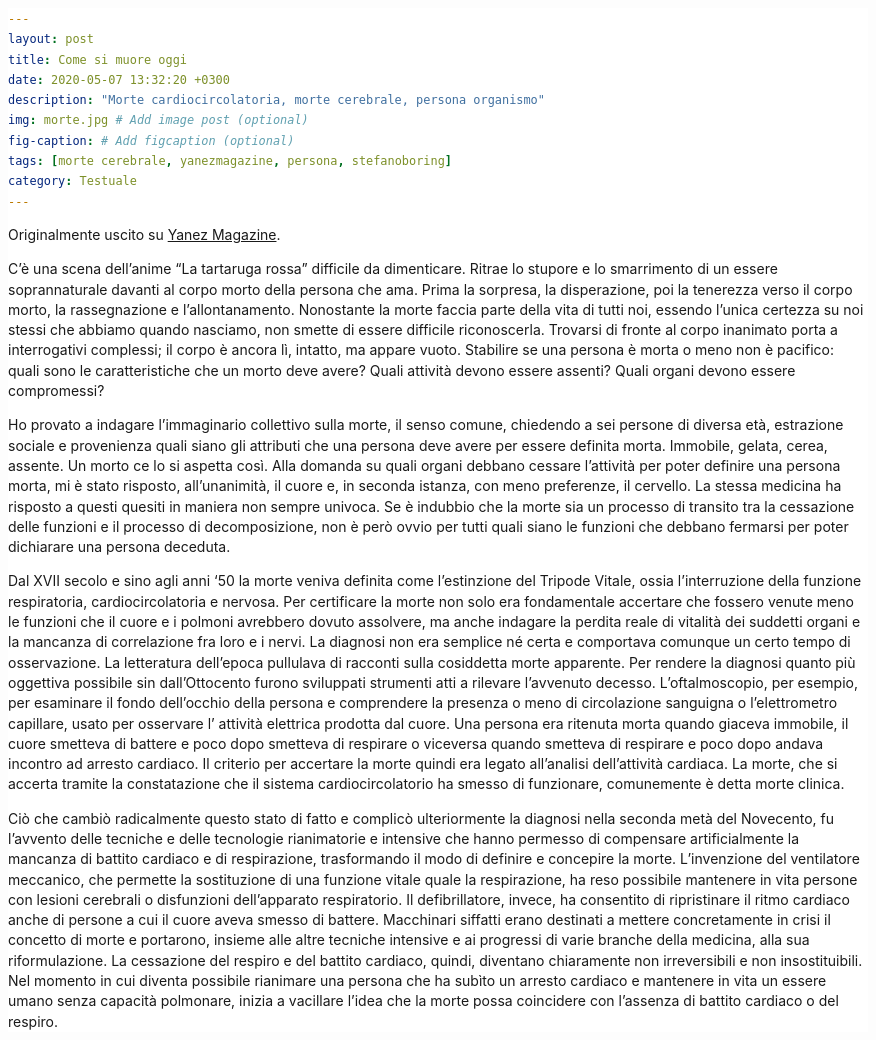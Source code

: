 ```yaml
---
layout: post
title: Come si muore oggi
date: 2020-05-07 13:32:20 +0300
description: "Morte cardiocircolatoria, morte cerebrale, persona organismo"
img: morte.jpg # Add image post (optional)
fig-caption: # Add figcaption (optional)
tags: [morte cerebrale, yanezmagazine, persona, stefanoboring]
category: Testuale
---
```

Originalmente uscito su [Yanez Magazine](https://www.yanezmagazine.com/morte-come-riconoscerla/).

C’è una scena dell’anime “La tartaruga rossa” difficile da dimenticare. Ritrae lo stupore e lo smarrimento di un essere soprannaturale davanti al corpo morto della persona che ama. Prima la sorpresa, la disperazione, poi la tenerezza verso il corpo morto, la rassegnazione e l’allontanamento.
Nonostante la morte faccia parte della vita di tutti noi, essendo l’unica certezza su noi stessi che abbiamo quando nasciamo, non smette di essere difficile riconoscerla.
Trovarsi di fronte al corpo inanimato porta a interrogativi complessi; il corpo è ancora lì, intatto, ma appare vuoto. Stabilire se una persona è morta o meno non è pacifico: quali sono le caratteristiche che un morto deve avere? Quali attività devono essere assenti? Quali organi devono essere compromessi?

Ho provato a indagare l’immaginario collettivo sulla morte, il senso comune, chiedendo a sei persone di diversa età, estrazione sociale e provenienza quali siano gli attributi che una persona deve avere per essere definita morta. Immobile, gelata, cerea, assente. Un morto ce lo si aspetta così. Alla domanda su quali organi debbano cessare l’attività per poter definire una persona morta, mi è stato risposto, all’unanimità, il cuore e, in seconda istanza, con meno preferenze, il cervello.
La stessa medicina ha risposto a questi quesiti in maniera non sempre univoca.
Se è indubbio che la morte sia un processo di transito tra la cessazione delle funzioni e il processo di decomposizione, non è però ovvio per tutti quali siano le funzioni che debbano fermarsi per poter dichiarare una persona deceduta.

Dal XVII secolo e sino agli anni ‘50 la morte veniva definita come l’estinzione del Tripode Vitale, ossia l’interruzione della funzione respiratoria, cardiocircolatoria e nervosa.
Per certificare la morte non solo era fondamentale accertare che fossero venute meno le funzioni che il cuore e i polmoni avrebbero dovuto assolvere, ma anche indagare la perdita reale di vitalità dei suddetti organi e la mancanza di correlazione fra loro e i nervi. La diagnosi non era semplice né certa e comportava comunque un certo tempo di osservazione. La letteratura dell’epoca pullulava di racconti sulla cosiddetta morte apparente. Per rendere la diagnosi quanto più oggettiva possibile sin dall’Ottocento furono sviluppati strumenti atti a rilevare l’avvenuto decesso. L’oftalmoscopio, per esempio, per esaminare il fondo dell’occhio della persona e comprendere la presenza o meno di circolazione sanguigna o l’elettrometro capillare, usato per osservare l’ attività elettrica prodotta dal cuore.
Una persona era ritenuta morta quando giaceva immobile, il cuore smetteva di battere e poco dopo smetteva di respirare o viceversa quando smetteva di respirare e poco dopo andava incontro ad arresto cardiaco. Il criterio per accertare la morte quindi era legato all’analisi dell’attività cardiaca. La morte, che si accerta tramite la constatazione che il sistema cardiocircolatorio ha smesso di funzionare, comunemente è detta morte clinica.

Ciò che cambiò radicalmente questo stato di fatto e complicò ulteriormente la diagnosi nella seconda metà del Novecento, fu l’avvento delle tecniche e delle tecnologie rianimatorie e intensive che hanno permesso di compensare artificialmente la mancanza di battito cardiaco e di respirazione, trasformando  il modo di definire e concepire la morte.
L’invenzione del ventilatore meccanico, che permette la sostituzione di una funzione vitale quale la respirazione, ha reso possibile mantenere in vita persone con lesioni cerebrali o disfunzioni dell’apparato respiratorio. Il defibrillatore, invece,  ha consentito di ripristinare il ritmo cardiaco anche di persone a cui il cuore aveva smesso di battere. Macchinari siffatti erano destinati a mettere concretamente in crisi il concetto di morte e portarono, insieme alle altre tecniche intensive e ai progressi di varie branche della medicina, alla sua riformulazione.
La cessazione del respiro e del battito cardiaco, quindi, diventano chiaramente non irreversibili e non insostituibili. Nel momento in cui diventa possibile rianimare una persona che ha subìto un arresto cardiaco e mantenere in vita un essere umano senza capacità polmonare, inizia a vacillare l’idea che la morte possa coincidere con l’assenza di battito cardiaco o del respiro.
